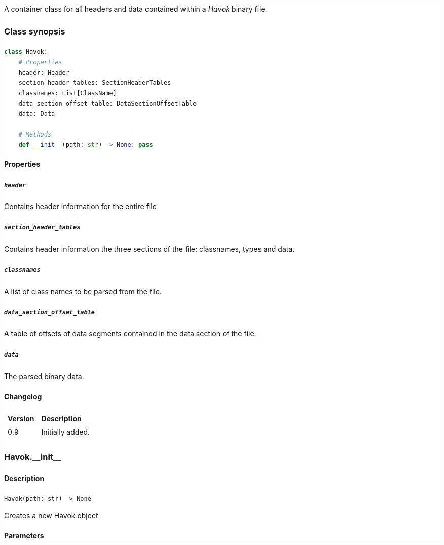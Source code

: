A container class for all headers and data contained within a *Havok* binary file.

### Class synopsis

```python
class Havok:
    # Properties
    header: Header
    section_header_tables: SectionHeaderTables
    classnames: List[ClassName]
    data_section_offset_table: DataSectionOffsetTable
    data: Data

    # Methods
    def __init__(path: str) -> None: pass
```

#### Properties

##### `header`

Contains header information for the entire file

##### `section_header_tables`

Contains header information the three sections of the file: classnames, types and data.

##### `classnames`

A list of class names to be parsed from the file.

##### `data_section_offset_table`

A table of offsets of data segments contained in the data section of the file.

##### `data`

The parsed binary data.

#### Changelog

| Version | Description |
|:--|:--|
| 0.9 | Initially added. |

### Havok.\_\_init\_\_

#### Description

```
Havok(path: str) -> None
```

Creates a new Havok object

#### Parameters
